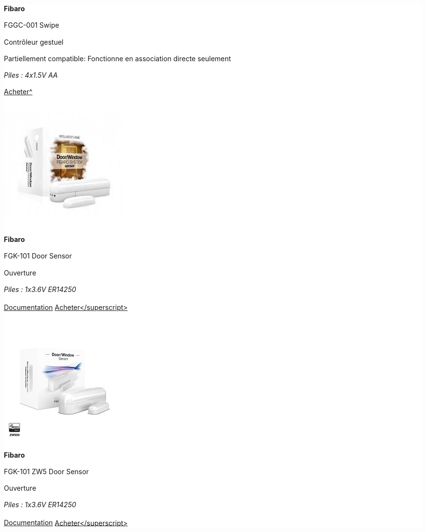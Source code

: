 <td align="left"><p><strong>Fibaro</strong></p></td>
<td align="left"><p>FGGC-001 Swipe</p></td>
<td align="left"><p>Contrôleur gestuel</p></td>
<td align="left"><p>Partiellement compatible: Fonctionne en association directe seulement</p>
<p><em>Piles : 4x1.5V AA</em></p></td>
<td align="left"><p><a href="&lt;literal&gt;http://www.domadoo.fr/fr/peripheriques/3423-fibaro-controleur-gestuel-z-wave-swipe-blanc-fggc-001-5902020528821.html&lt;/literal&gt;">Acheter^</a></p></td>
</tr>
<tr class="odd">
<td align="left"><p><img src="../images/compatibility_list/fibaro.fgk101-DS18B20.jpg" alt="../images/compatibility_list/fibaro.fgk101-DS18B20.jpg" /></p></td>
<td align="left"><p><strong>Fibaro</strong></p></td>
<td align="left"><p>FGK-101 Door Sensor</p></td>
<td align="left"><p>Ouverture</p></td>
<td align="left"><p><em>Piles : 1x3.6V ER14250</em></p></td>
<td align="left"><p><a href="&lt;literal&gt;https://jeedom.fr/doc/documentation/zwave-modules/fr_FR/doc-zwave-modules-fibaro.fgk101_-_Ouverture.html&lt;/literal&gt;">Documentation<sup></sup></a> <a href="&lt;literal&gt;http://www.domadoo.fr/fr/peripheriques/922-fibaro-detecteur-d-ouverture-z-wave-avec-entree-contact-sec-blanc-5902020528111.html&lt;/literal&gt;">Acheter&lt;/superscript&gt;</a></p></td>
</tr>
<tr class="even">
<td align="left"><p><img src="../images/compatibility_list/fibaro.fgk101zw5.jpg" alt="../images/compatibility_list/fibaro.fgk101zw5.jpg" /></p></td>
<td align="left"><p><strong>Fibaro</strong></p></td>
<td align="left"><p>FGK-101 ZW5 Door Sensor</p></td>
<td align="left"><p>Ouverture</p></td>
<td align="left"><p><em>Piles : 1x3.6V ER14250</em></p></td>
<td align="left"><p><a href="&lt;literal&gt;https://jeedom.fr/doc/documentation/zwave-modules/fr_FR/doc-zwave-modules-fibaro.fgk101_-_Ouverture.html&lt;/literal&gt;">Documentation<sup></sup></a> <a href="&lt;literal&gt;http://www.domadoo.fr/fr/peripheriques/3608-fibaro-detecteur-d-ouverture-z-wave-avec-entree-contact-sec-blanc-5902020528364.html&lt;/literal&gt;">Acheter&lt;/superscript&gt;</a></p></td>
</tr>
<tr class="odd">